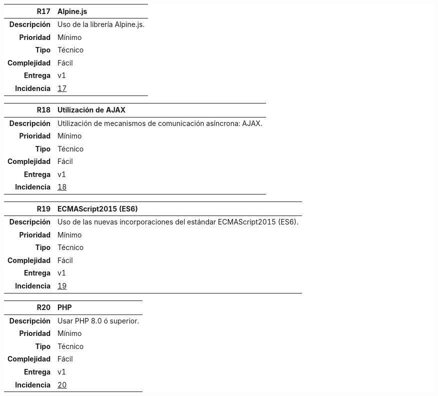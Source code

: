 | **R17**     | **Alpine.js**         |
| --------------: | :------------------- |
| **Descripción** | Uso de la librería Alpine.js.             |
| **Prioridad**   | Mínimo           |
| **Tipo**        | Técnico                |
| **Complejidad** | Fácil         |
| **Entrega**     | v1             |
| **Incidencia**  | [17](https://github.com/juandiegojp/Gadiritas/issues/17) |

| **R18**     | **Utilización de AJAX**         |
| --------------: | :------------------- |
| **Descripción** | Utilización de mecanismos de comunicación asíncrona: AJAX.             |
| **Prioridad**   | Mínimo           |
| **Tipo**        | Técnico                |
| **Complejidad** | Fácil         |
| **Entrega**     | v1             |
| **Incidencia**  | [18](https://github.com/juandiegojp/Gadiritas/issues/18) |

| **R19**     | **ECMAScript2015 (ES6)**         |
| --------------: | :------------------- |
| **Descripción** | Uso de las nuevas incorporaciones del estándar ECMAScript2015 (ES6).             |
| **Prioridad**   | Mínimo           |
| **Tipo**        | Técnico                |
| **Complejidad** | Fácil         |
| **Entrega**     | v1             |
| **Incidencia**  | [19](https://github.com/juandiegojp/Gadiritas/issues/19) |

| **R20**     | **PHP**         |
| --------------: | :------------------- |
| **Descripción** | Usar PHP 8.0 ó superior.             |
| **Prioridad**   | Mínimo           |
| **Tipo**        | Técnico                |
| **Complejidad** | Fácil         |
| **Entrega**     | v1             |
| **Incidencia**  | [20](https://github.com/juandiegojp/Gadiritas/issues/20) |
